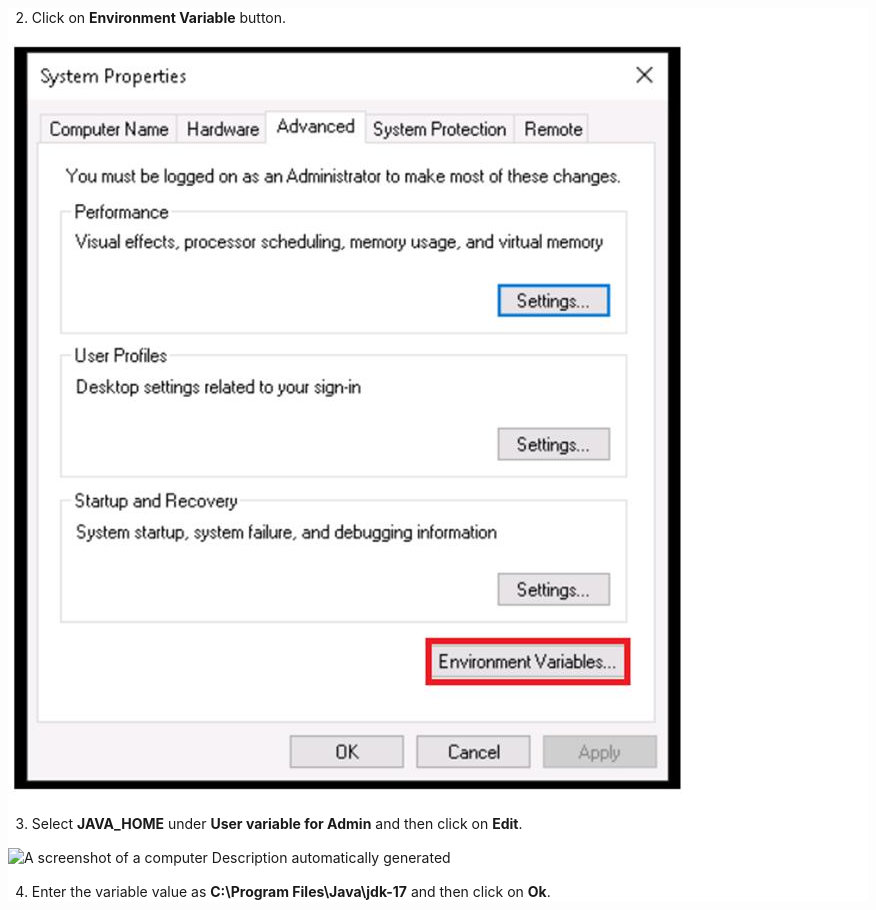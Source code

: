 2.  Click on **Environment Variable** button.

![](./media/image2.jpeg)

3.  Select **JAVA_HOME** under **User variable for Admin** and then
    click on **Edit**.

![A screenshot of a computer Description automatically
generated](./media/image3.jpeg)

4.  Enter the variable value as **C:\Program Files\Java\jdk-17** and
    then click on **Ok**.
